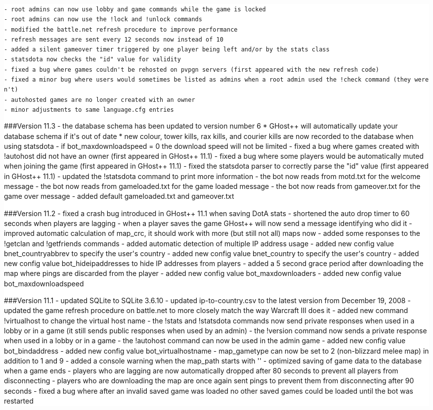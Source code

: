     - root admins can now use lobby and game commands while the game is locked
    - root admins can now use the !lock and !unlock commands
    - modified the battle.net refresh procedure to improve performance
    - refresh messages are sent every 12 seconds now instead of 10
    - added a silent gameover timer triggered by one player being left and/or by the stats class
    - statsdota now checks the "id" value for validity
    - fixed a bug where games couldn't be rehosted on pvpgn servers (first appeared with the new refresh code)
    - fixed a minor bug where users would sometimes be listed as admins when a root admin used the !check command (they weren't)
    - autohosted games are no longer created with an owner
    - minor adjustments to same language.cfg entries

###Version 11.3
    - the database schema has been updated to version number 6
    * GHost++ will automatically update your database schema if it's out of date
    * new colour, tower kills, rax kills, and courier kills are now recorded to the database when using statsdota
    - if bot_maxdownloadspeed = 0 the download speed will not be limited
    - fixed a bug where games created with !autohost did not have an owner (first appeared in GHost++ 11.1)
    - fixed a bug where some players would be automatically muted when joining the game (first appeared in GHost++ 11.1)
    - fixed the statsdota parser to correctly parse the "id" value (first appeared in GHost++ 11.1)
    - updated the !statsdota command to print more information
    - the bot now reads from motd.txt for the welcome message
    - the bot now reads from gameloaded.txt for the game loaded message
    - the bot now reads from gameover.txt for the game over message
    - added default gameloaded.txt and gameover.txt

###Version 11.2
    - fixed a crash bug introduced in GHost++ 11.1 when saving DotA stats
    - shortened the auto drop timer to 60 seconds when players are lagging
    - when a player saves the game GHost++ will now send a message identifying who did it
    - improved automatic calculation of map_crc, it should work with more (but still not all) maps now
    - added some responses to the !getclan and !getfriends commands
    - added automatic detection of multiple IP address usage
    - added new config value bnet<x>_countryabbrev to specify the user's country
    - added new config value bnet<x>_country to specify the user's country
    - added new config value bot_hideipaddresses to hide IP addresses from players
    - added a 5 second grace period after downloading the map where pings are discarded from the player
    - added new config value bot_maxdownloaders
    - added new config value bot_maxdownloadspeed

###Version 11.1
    - updated SQLite to SQLite 3.6.10
    - updated ip-to-country.csv to the latest version from December 19, 2008
    - updated the game refresh procedure on battle.net to more closely match the way Warcraft III does it
    - added new command !virtualhost to change the virtual host name
    - the !stats and !statsdota commands now send private responses when used in a lobby or in a game (it still sends public responses when used by an admin)
    - the !version command now sends a private response when used in a lobby or in a game
    - the !autohost command can now be used in the admin game
    - added new config value bot_bindaddress
    - added new config value bot_virtualhostname
    - map_gametype can now be set to 2 (non-blizzard melee map) in addition to 1 and 9
    - added a console warning when the map_path starts with '\'
    - optimized saving of game data to the database when a game ends
    - players who are lagging are now automatically dropped after 80 seconds to prevent all players from disconnecting
    - players who are downloading the map are once again sent pings to prevent them from disconnecting after 90 seconds
    - fixed a bug where after an invalid saved game was loaded no other saved games could be loaded until the bot was restarted